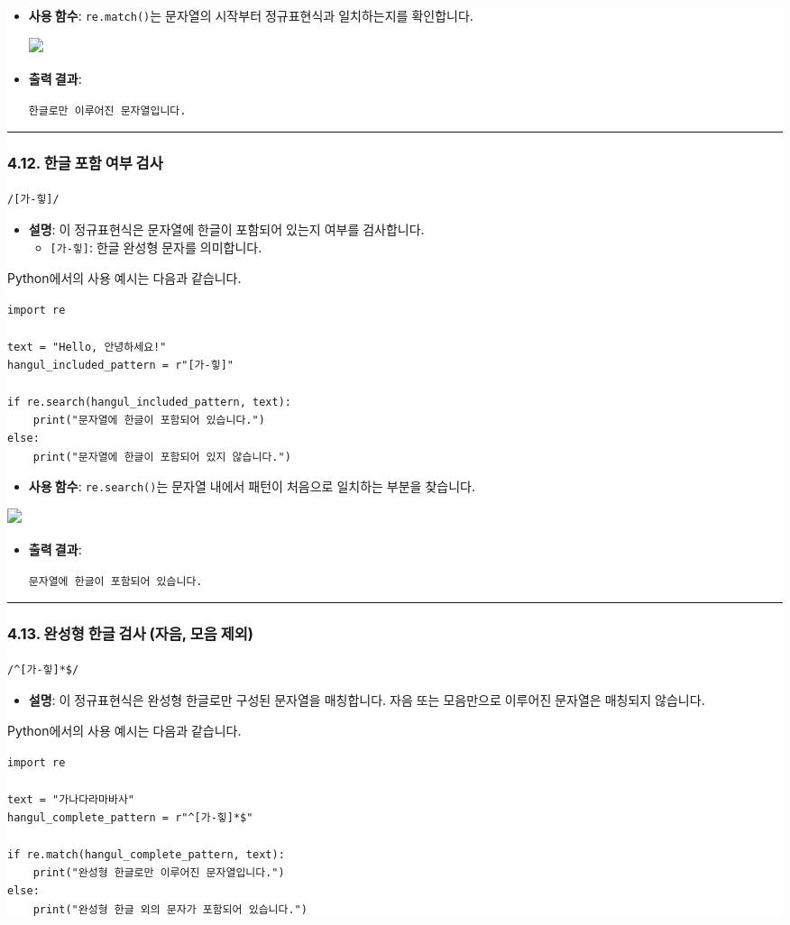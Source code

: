 * **사용 함수**: `re.match()`는 문자열의 시작부터 정규표현식과 일치하는지를 확인합니다.  
  
  ![](https://velog.velcdn.com/images/euisuk-chung/post/11eae1c3-9127-4785-87d9-4281ca7b5762/image.png)

* **출력 결과**:
  ```
  한글로만 이루어진 문자열입니다.
  ```

---

### 4.12. 한글 포함 여부 검사

```
/[가-힣]/
```

* **설명**: 이 정규표현식은 문자열에 한글이 포함되어 있는지 여부를 검사합니다.
  + `[가-힣]`: 한글 완성형 문자를 의미합니다.

Python에서의 사용 예시는 다음과 같습니다.

```
import re

text = "Hello, 안녕하세요!"
hangul_included_pattern = r"[가-힣]"

if re.search(hangul_included_pattern, text):
    print("문자열에 한글이 포함되어 있습니다.")
else:
    print("문자열에 한글이 포함되어 있지 않습니다.")
```

* **사용 함수**: `re.search()`는 문자열 내에서 패턴이 처음으로 일치하는 부분을 찾습니다.

![](https://velog.velcdn.com/images/euisuk-chung/post/2f8608e7-54bf-4e16-8d97-418a3bfcb420/image.png)

* **출력 결과**:
  ```
  문자열에 한글이 포함되어 있습니다.
  ```

---

### 4.13. 완성형 한글 검사 (자음, 모음 제외)

```
/^[가-힣]*$/
```

* **설명**: 이 정규표현식은 완성형 한글로만 구성된 문자열을 매칭합니다. 자음 또는 모음만으로 이루어진 문자열은 매칭되지 않습니다.

Python에서의 사용 예시는 다음과 같습니다.

```
import re

text = "가나다라마바사"
hangul_complete_pattern = r"^[가-힣]*$"

if re.match(hangul_complete_pattern, text):
    print("완성형 한글로만 이루어진 문자열입니다.")
else:
    print("완성형 한글 외의 문자가 포함되어 있습니다.")
```
